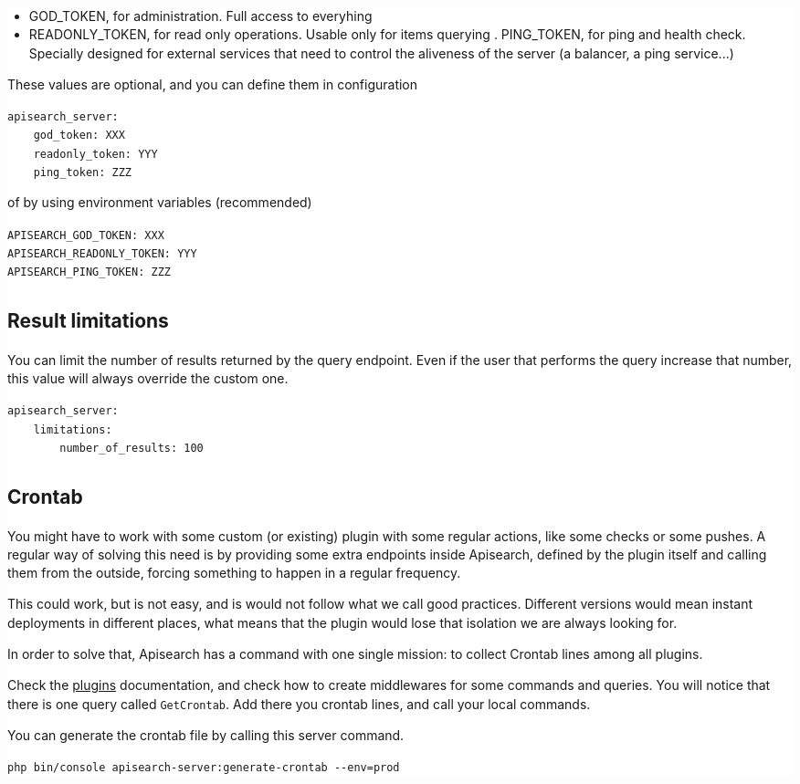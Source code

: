 - GOD_TOKEN, for administration. Full access to everyhing
- READONLY_TOKEN, for read only operations. Usable only for items querying
. PING_TOKEN, for ping and health check. Specially designed for external
services that need to control the aliveness of the server (a balancer, a ping
service...)

These values are optional, and you can define them in configuration

```
apisearch_server:
    god_token: XXX
    readonly_token: YYY
    ping_token: ZZZ
```

of by using environment variables (recommended)

```
APISEARCH_GOD_TOKEN: XXX
APISEARCH_READONLY_TOKEN: YYY
APISEARCH_PING_TOKEN: ZZZ
```

## Result limitations

You can limit the number of results returned by the query endpoint. Even if the
user that performs the query increase that number, this value will always
override the custom one.

```
apisearch_server:
    limitations:
        number_of_results: 100
```

## Crontab

You might have to work with some custom (or existing) plugin with some regular
actions, like some checks or some pushes. A regular way of solving this need is
by providing some extra endpoints inside Apisearch, defined by the plugin
itself and calling them from the outside, forcing something to happen in a
regular frequency.

This could work, but is not easy, and is would not follow what we call good
practices. Different versions would mean instant deployments in different
places, what means that the plugin would lose that isolation we are always
looking for.

In order to solve that, Apisearch has a command with one single mission: to
collect Crontab lines among all plugins.

Check the [plugins](plugins.html) documentation, and check how to create
middlewares for some commands and queries. You will notice that there is one
query called `GetCrontab`. Add there you crontab lines, and call your local
commands.

You can generate the crontab file by calling this server command.

```
php bin/console apisearch-server:generate-crontab --env=prod
```